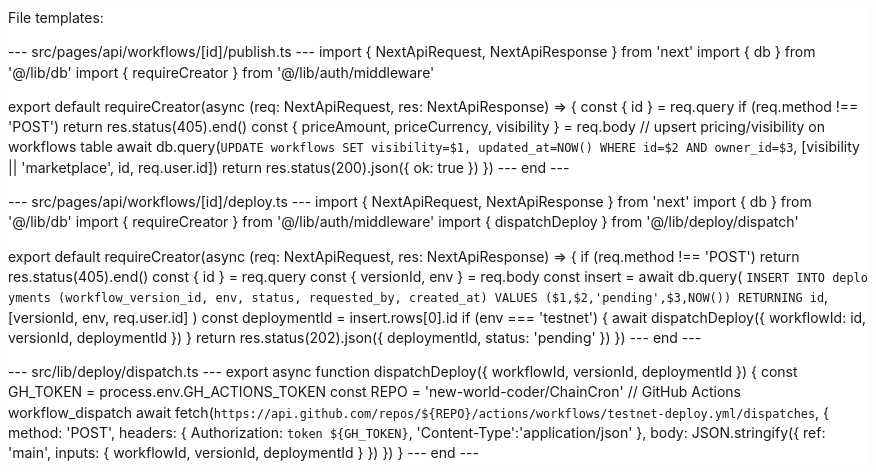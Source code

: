 File templates:

--- src/pages/api/workflows/[id]/publish.ts ---
import { NextApiRequest, NextApiResponse } from 'next'
import { db } from '@/lib/db'
import { requireCreator } from '@/lib/auth/middleware'

export default requireCreator(async (req: NextApiRequest, res: NextApiResponse) => {
  const { id } = req.query
  if (req.method !== 'POST') return res.status(405).end()
  const { priceAmount, priceCurrency, visibility } = req.body
  // upsert pricing/visibility on workflows table
  await db.query(`UPDATE workflows SET visibility=$1, updated_at=NOW() WHERE id=$2 AND owner_id=$3`, [visibility || 'marketplace', id, req.user.id])
  return res.status(200).json({ ok: true })
})
--- end ---

--- src/pages/api/workflows/[id]/deploy.ts ---
import { NextApiRequest, NextApiResponse } from 'next'
import { db } from '@/lib/db'
import { requireCreator } from '@/lib/auth/middleware'
import { dispatchDeploy } from '@/lib/deploy/dispatch'

export default requireCreator(async (req: NextApiRequest, res: NextApiResponse) => {
  if (req.method !== 'POST') return res.status(405).end()
  const { id } = req.query
  const { versionId, env } = req.body
  const insert = await db.query(
    `INSERT INTO deployments (workflow_version_id, env, status, requested_by, created_at) VALUES ($1,$2,'pending',$3,NOW()) RETURNING id`, [versionId, env, req.user.id]
  )
  const deploymentId = insert.rows[0].id
  if (env === 'testnet') {
    await dispatchDeploy({ workflowId: id, versionId, deploymentId })
  }
  return res.status(202).json({ deploymentId, status: 'pending' })
})
--- end ---

--- src/lib/deploy/dispatch.ts ---
export async function dispatchDeploy({ workflowId, versionId, deploymentId }) {
  const GH_TOKEN = process.env.GH_ACTIONS_TOKEN
  const REPO = 'new-world-coder/ChainCron'
  // GitHub Actions workflow_dispatch
  await fetch(`https://api.github.com/repos/${REPO}/actions/workflows/testnet-deploy.yml/dispatches`, {
    method: 'POST',
    headers: { Authorization: `token ${GH_TOKEN}`, 'Content-Type':'application/json' },
    body: JSON.stringify({ ref: 'main', inputs: { workflowId, versionId, deploymentId } })
  })
}
--- end ---
